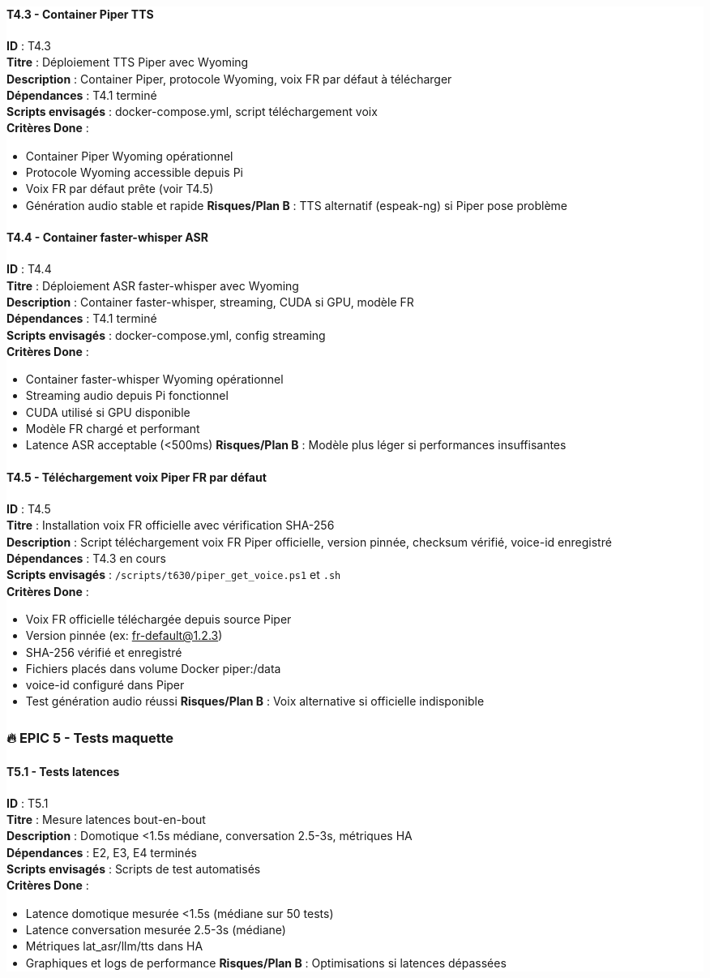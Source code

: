 #### T4.3 - Container Piper TTS
**ID** : T4.3  
**Titre** : Déploiement TTS Piper avec Wyoming  
**Description** : Container Piper, protocole Wyoming, voix FR par défaut à télécharger  
**Dépendances** : T4.1 terminé  
**Scripts envisagés** : docker-compose.yml, script téléchargement voix  
**Critères Done** : 
- Container Piper Wyoming opérationnel
- Protocole Wyoming accessible depuis Pi
- Voix FR par défaut prête (voir T4.5)
- Génération audio stable et rapide
**Risques/Plan B** : TTS alternatif (espeak-ng) si Piper pose problème

#### T4.4 - Container faster-whisper ASR
**ID** : T4.4  
**Titre** : Déploiement ASR faster-whisper avec Wyoming  
**Description** : Container faster-whisper, streaming, CUDA si GPU, modèle FR  
**Dépendances** : T4.1 terminé  
**Scripts envisagés** : docker-compose.yml, config streaming  
**Critères Done** : 
- Container faster-whisper Wyoming opérationnel
- Streaming audio depuis Pi fonctionnel
- CUDA utilisé si GPU disponible
- Modèle FR chargé et performant
- Latence ASR acceptable (<500ms)
**Risques/Plan B** : Modèle plus léger si performances insuffisantes

#### T4.5 - Téléchargement voix Piper FR par défaut
**ID** : T4.5  
**Titre** : Installation voix FR officielle avec vérification SHA-256  
**Description** : Script téléchargement voix FR Piper officielle, version pinnée, checksum vérifié, voice-id enregistré  
**Dépendances** : T4.3 en cours  
**Scripts envisagés** : `/scripts/t630/piper_get_voice.ps1` et `.sh`  
**Critères Done** : 
- Voix FR officielle téléchargée depuis source Piper
- Version pinnée (ex: fr-default@1.2.3)
- SHA-256 vérifié et enregistré
- Fichiers placés dans volume Docker piper:/data
- voice-id configuré dans Piper
- Test génération audio réussi
**Risques/Plan B** : Voix alternative si officielle indisponible

### 🔥 EPIC 5 - Tests maquette

#### T5.1 - Tests latences
**ID** : T5.1  
**Titre** : Mesure latences bout-en-bout  
**Description** : Domotique <1.5s médiane, conversation 2.5-3s, métriques HA  
**Dépendances** : E2, E3, E4 terminés  
**Scripts envisagés** : Scripts de test automatisés  
**Critères Done** : 
- Latence domotique mesurée <1.5s (médiane sur 50 tests)
- Latence conversation mesurée 2.5-3s (médiane)
- Métriques lat_asr/llm/tts dans HA
- Graphiques et logs de performance
**Risques/Plan B** : Optimisations si latences dépassées
